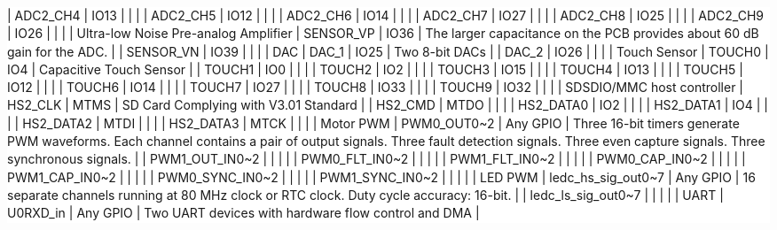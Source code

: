 | ADC2_CH4                              | IO13               |           |                                                              |
| ADC2_CH5                              | IO12               |           |                                                              |
| ADC2_CH6                              | IO14               |           |                                                              |
| ADC2_CH7                              | IO27               |           |                                                              |
| ADC2_CH8                              | IO25               |           |                                                              |
| ADC2_CH9                              | IO26               |           |                                                              |
| Ultra-low  Noise Pre-analog Amplifier | SENSOR_VP          | IO36      | The  larger capacitance on the PCB provides about 60 dB gain for the ADC. |
| SENSOR_VN                             | IO39               |           |                                                              |
| DAC                                   | DAC_1              | IO25      | Two 8-bit DACs                                               |
| DAC_2                                 | IO26               |           |                                                              |
| Touch  Sensor                         | TOUCH0             | IO4       | Capacitive  Touch Sensor                                     |
| TOUCH1                                | IO0                |           |                                                              |
| TOUCH2                                | IO2                |           |                                                              |
| TOUCH3                                | IO15               |           |                                                              |
| TOUCH4                                | IO13               |           |                                                              |
| TOUCH5                                | IO12               |           |                                                              |
| TOUCH6                                | IO14               |           |                                                              |
| TOUCH7                                | IO27               |           |                                                              |
| TOUCH8                                | IO33               |           |                                                              |
| TOUCH9                                | IO32               |           |                                                              |
| SDSDIO/MMC  host controller           | HS2_CLK            | MTMS      | SD  Card Complying with V3.01 Standard                       |
| HS2_CMD                               | MTDO               |           |                                                              |
| HS2_DATA0                             | IO2                |           |                                                              |
| HS2_DATA1                             | IO4                |           |                                                              |
| HS2_DATA2                             | MTDI               |           |                                                              |
| HS2_DATA3                             | MTCK               |           |                                                              |
| Motor PWM                             | PWM0_OUT0~2        | Any GPIO  | Three  16-bit timers generate PWM waveforms.  Each  channel contains a pair of output signals.  Three  fault detection signals.  Three  even capture signals.  Three  synchronous signals. |
| PWM1_OUT_IN0~2                        |                    |           |                                                              |
| PWM0_FLT_IN0~2                        |                    |           |                                                              |
| PWM1_FLT_IN0~2                        |                    |           |                                                              |
| PWM0_CAP_IN0~2                        |                    |           |                                                              |
| PWM1_CAP_IN0~2                        |                    |           |                                                              |
| PWM0_SYNC_IN0~2                       |                    |           |                                                              |
| PWM1_SYNC_IN0~2                       |                    |           |                                                              |
| LED  PWM                              | ledc_hs_sig_out0~7 | Any GPIO  | 16  separate channels running at 80 MHz clock or RTC clock. Duty cycle accuracy: 16-bit. |
| ledc_ls_sig_out0~7                    |                    |           |                                                              |
| UART                                  | U0RXD_in           | Any GPIO  | Two  UART devices with hardware flow control and DMA         |